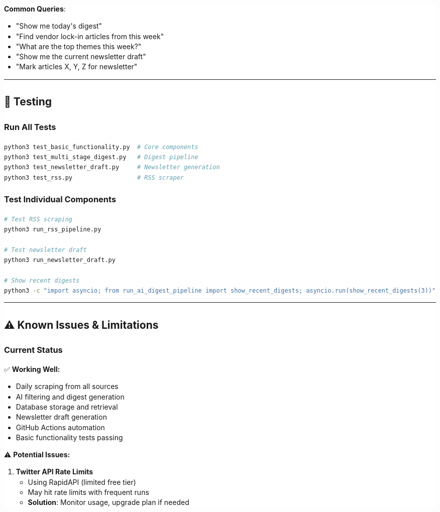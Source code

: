 **Common Queries**:
- "Show me today's digest"
- "Find vendor lock-in articles from this week"
- "What are the top themes this week?"
- "Show me the current newsletter draft"
- "Mark articles X, Y, Z for newsletter"

---

## 🧪 Testing

### Run All Tests
```bash
python3 test_basic_functionality.py  # Core components
python3 test_multi_stage_digest.py   # Digest pipeline
python3 test_newsletter_draft.py     # Newsletter generation
python3 test_rss.py                  # RSS scraper
```

### Test Individual Components
```bash
# Test RSS scraping
python3 run_rss_pipeline.py

# Test newsletter draft
python3 run_newsletter_draft.py

# Show recent digests
python3 -c "import asyncio; from run_ai_digest_pipeline import show_recent_digests; asyncio.run(show_recent_digests(3))"
```

---

## ⚠️ Known Issues & Limitations

### Current Status

✅ **Working Well:**
- Daily scraping from all sources
- AI filtering and digest generation
- Database storage and retrieval
- Newsletter draft generation
- GitHub Actions automation
- Basic functionality tests passing

⚠️ **Potential Issues:**

1. **Twitter API Rate Limits**
   - Using RapidAPI (limited free tier)
   - May hit rate limits with frequent runs
   - **Solution**: Monitor usage, upgrade plan if needed
